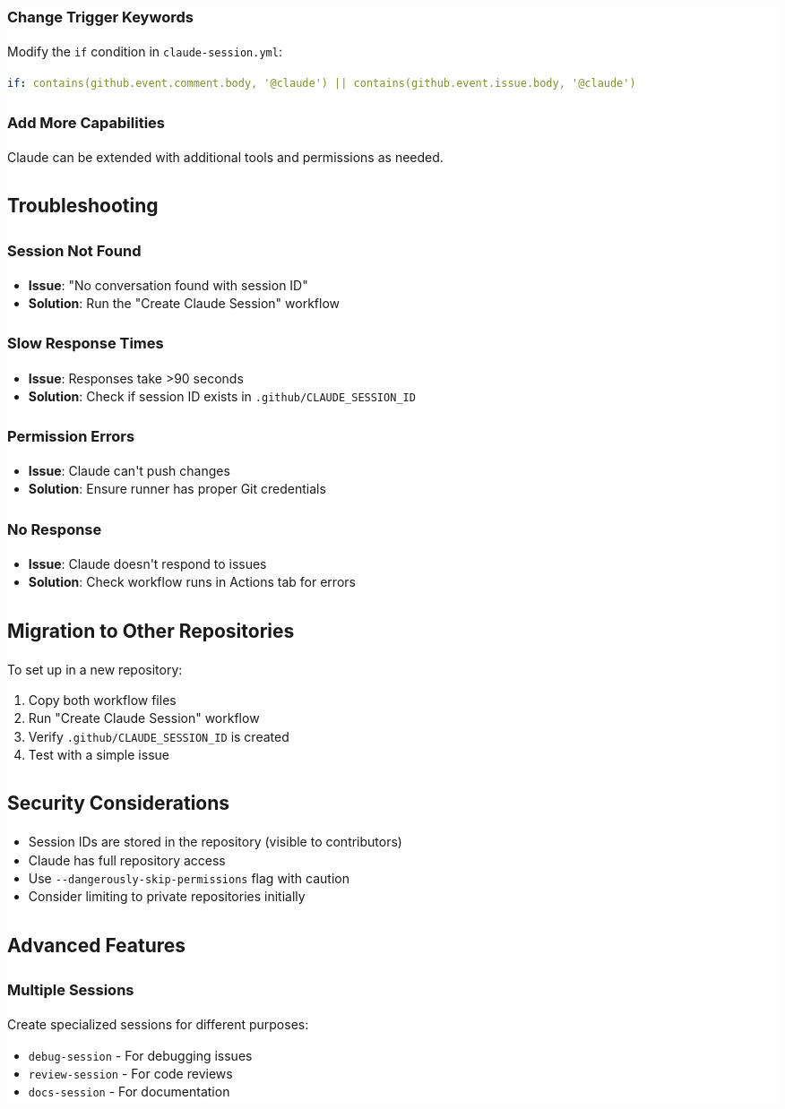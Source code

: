### Change Trigger Keywords

Modify the `if` condition in `claude-session.yml`:
```yaml
if: contains(github.event.comment.body, '@claude') || contains(github.event.issue.body, '@claude')
```

### Add More Capabilities

Claude can be extended with additional tools and permissions as needed.

## Troubleshooting

### Session Not Found
- **Issue**: "No conversation found with session ID"
- **Solution**: Run the "Create Claude Session" workflow

### Slow Response Times
- **Issue**: Responses take >90 seconds
- **Solution**: Check if session ID exists in `.github/CLAUDE_SESSION_ID`

### Permission Errors
- **Issue**: Claude can't push changes
- **Solution**: Ensure runner has proper Git credentials

### No Response
- **Issue**: Claude doesn't respond to issues
- **Solution**: Check workflow runs in Actions tab for errors

## Migration to Other Repositories

To set up in a new repository:

1. Copy both workflow files
2. Run "Create Claude Session" workflow
3. Verify `.github/CLAUDE_SESSION_ID` is created
4. Test with a simple issue

## Security Considerations

- Session IDs are stored in the repository (visible to contributors)
- Claude has full repository access
- Use `--dangerously-skip-permissions` flag with caution
- Consider limiting to private repositories initially

## Advanced Features

### Multiple Sessions
Create specialized sessions for different purposes:
- `debug-session` - For debugging issues
- `review-session` - For code reviews  
- `docs-session` - For documentation
